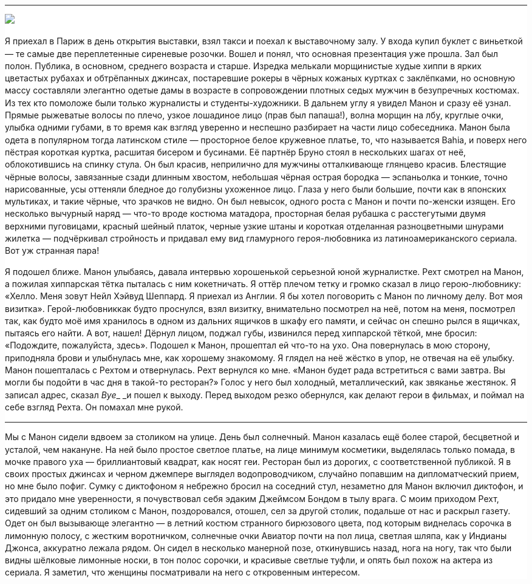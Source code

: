 ***

![](https://assets.discours.io/unsafe/900x/production/image/6c93ab20-a54a-11e8-bfc7-9b5979ddfe3f.jpeg)  
  


Я приехал в Париж в день открытия выставки, взял такси и поехал к выставочному залу. У входа купил буклет с виньеткой — те самые две переплетенные сиреневые розочки. Вошел и понял, что основная презентация уже прошла. Зал был полон. Публика, в основном, среднего возраста и старше. Изредка мелькали морщинистые худые хиппи в ярких цветастых рубахах и обтрёпанных джинсах, постаревшие рокеры в чёрных кожаных куртках с заклёпками, но основную массу составляли элегантно одетые дамы в возрасте в сопровождении плотных седых мужчин в безупречных костюмах. Из тех кто помоложе были только журналисты и студенты-художники. В дальнем углу я увидел Манон и сразу её узнал. Прямые рыжеватые волосы по плечо, узкое лошадиное лицо (прав был папаша!), волна морщин на лбу, круглые очки, улыбка одними губами, в то время как взгляд уверенно и неспешно разбирает на части лицо собеседника. Манон была одета в популярном тогда латинском стиле — просторное белое кружевное платье, то, что называется Bahia, и поверх него пёстрая короткая куртка, расшитая бисером и бусинами. Её партнёр Бруно стоял в нескольких шагах от неё, облокотившись на спинку стула. Он был красив, неприлично для мужчины отталкивающе глянцево красив. Блестящие чёрные волосы, завязанные сзади длинным хвостом, небольшая чёрная острая бородка — эспаньолка и тонкие, точно нарисованные, усы оттеняли бледное до голубизны ухоженное лицо. Глаза у него были большие, почти как в японских мультиках, и такие чёрные, что зрачков не видно. Он был невысок, одного роста с Манон и почти по-женски изящен. Его несколько вычурный наряд — что-то вроде костюма матадора, просторная белая рубашка с расстегутыми двумя верхними пуговицами, красный шейный платок, черные узкие штаны и короткая отделанная разноцветными шнурами жилетка — подчёркивал стройность и придавал ему вид гламурного героя-любовника из латиноамериканского сериала. Вот уж странная пара! 

Я подошел ближе. Манон улыбаясь, давала интервью хорошенькой серьезной юной журналистке. Рехт смотрел на Манон, а пожилая хиппарская тётка пыталась с ним кокетничать. Я оттёр плечом тетку и громко сказал в лицо герою-любовнику: «Хелло. Меня зовут Нейл Хэйвуд Шеппард. Я приехал из Англии. Я бы хотел поговорить с Манон по личному делу. Вот моя визитка». Герой-любовниккак будто проснулся, взял визитку, внимательно посмотрел на неё, потом на меня, посмотрел так, как будто моё имя хранилось в одном из дальних ящичков в шкафу его памяти, и сейчас он спешно рылся в ящичках, пытаясь его найти. А вот, нашел! Дёрнул лицом, поджал губы, извинился перед хиппарской тёткой, мне бросил: «Подождите, пожалуйста, здесь». Подошел к Манон, прошептал ей что-то на ухо. Она повернулась в мою сторону, приподняла брови и улыбнулась мне, как хорошему знакомому. Я глядел на неё жёстко в упор, не отвечая на её улыбку. Манон пошепталась с Рехтом и отвернулась. Рехт вернулся ко мне. «Манон будет рада встретиться с вами завтра. Вы могли бы подойти в час дня в такой-то ресторан?» Голос у него был холодный, металлический, как звяканье жестянок. Я записал адрес, сказал _Bye__ _и пошел к выходу. Перед выходом резко обернулся, как делают герои в фильмах, и поймал на себе взгляд Рехта. Он помахал мне рукой.

***

Мы с Манон сидели вдвоем за столиком на улице. День был солнечный. Манон казалась ещё более старой, бесцветной и усталой, чем накануне. На ней было простое светлое платье, на лице минимум косметики, выделялась только помада, в мочке правого уха — бриллиантовый квадрат, как носят геи. Ресторан был из дорогих, с соответственной публикой. Я в своих простых джинсах и черном джемпере выглядел водопроводчиком, случайно попавшим на дипломатческий прием, но мне было пофиг. Сумку с диктофоном я небрежно бросил на соседний стул, незаметно для Манон включил диктофон, и это придало мне уверенности, я почувствовал себя эдаким Джеймсом Бондом в тылу врага. С моим приходом Рехт, сидевший за одним столиком с Манон, поздоровался, отошел, сел за другой столик, подальше от нас и раскрыл газету. Одет он был вызывающе элегантно — в летний костюм странного бирюзового цвета, под которым виднелась сорочка в лимонную полосу, с жестким воротничком, солнечные очки Авиатор почти на пол лица, светлая шляпа, как у Индианы Джонса, аккуратно лежала рядом. Он сидел в несколько манерной позе, откинувшись назад, нога на ногу, так что были видны шёлковые лимонные носки, в тон полос сорочки, и красивые светлые туфли, и опять был похож на актера из сериала. Я заметил, что женщины посматривали на него с откровенным интересом.
